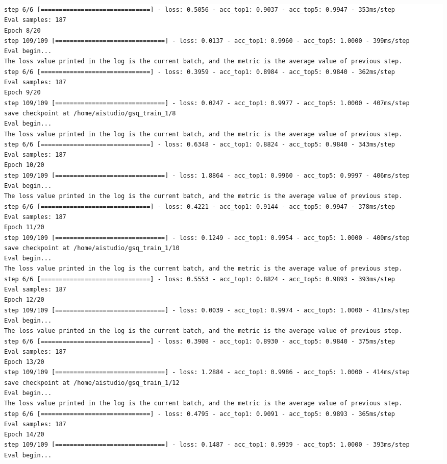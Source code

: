    step 6/6 [==============================] - loss: 0.5056 - acc_top1: 0.9037 - acc_top5: 0.9947 - 353ms/step
    Eval samples: 187
    Epoch 8/20
    step 109/109 [==============================] - loss: 0.0137 - acc_top1: 0.9960 - acc_top5: 1.0000 - 399ms/step             
    Eval begin...
    The loss value printed in the log is the current batch, and the metric is the average value of previous step.
    step 6/6 [==============================] - loss: 0.3959 - acc_top1: 0.8984 - acc_top5: 0.9840 - 362ms/step
    Eval samples: 187
    Epoch 9/20
    step 109/109 [==============================] - loss: 0.0247 - acc_top1: 0.9977 - acc_top5: 1.0000 - 407ms/step         
    save checkpoint at /home/aistudio/gsq_train_1/8
    Eval begin...
    The loss value printed in the log is the current batch, and the metric is the average value of previous step.
    step 6/6 [==============================] - loss: 0.6348 - acc_top1: 0.8824 - acc_top5: 0.9840 - 343ms/step
    Eval samples: 187
    Epoch 10/20
    step 109/109 [==============================] - loss: 1.8864 - acc_top1: 0.9960 - acc_top5: 0.9997 - 406ms/step         
    Eval begin...
    The loss value printed in the log is the current batch, and the metric is the average value of previous step.
    step 6/6 [==============================] - loss: 0.4221 - acc_top1: 0.9144 - acc_top5: 0.9947 - 378ms/step
    Eval samples: 187
    Epoch 11/20
    step 109/109 [==============================] - loss: 0.1249 - acc_top1: 0.9954 - acc_top5: 1.0000 - 400ms/step         
    save checkpoint at /home/aistudio/gsq_train_1/10
    Eval begin...
    The loss value printed in the log is the current batch, and the metric is the average value of previous step.
    step 6/6 [==============================] - loss: 0.5553 - acc_top1: 0.8824 - acc_top5: 0.9893 - 393ms/step
    Eval samples: 187
    Epoch 12/20
    step 109/109 [==============================] - loss: 0.0039 - acc_top1: 0.9974 - acc_top5: 1.0000 - 411ms/step             
    Eval begin...
    The loss value printed in the log is the current batch, and the metric is the average value of previous step.
    step 6/6 [==============================] - loss: 0.3908 - acc_top1: 0.8930 - acc_top5: 0.9840 - 375ms/step
    Eval samples: 187
    Epoch 13/20
    step 109/109 [==============================] - loss: 1.2884 - acc_top1: 0.9986 - acc_top5: 1.0000 - 414ms/step             
    save checkpoint at /home/aistudio/gsq_train_1/12
    Eval begin...
    The loss value printed in the log is the current batch, and the metric is the average value of previous step.
    step 6/6 [==============================] - loss: 0.4795 - acc_top1: 0.9091 - acc_top5: 0.9893 - 365ms/step
    Eval samples: 187
    Epoch 14/20
    step 109/109 [==============================] - loss: 0.1487 - acc_top1: 0.9939 - acc_top5: 1.0000 - 393ms/step         
    Eval begin...